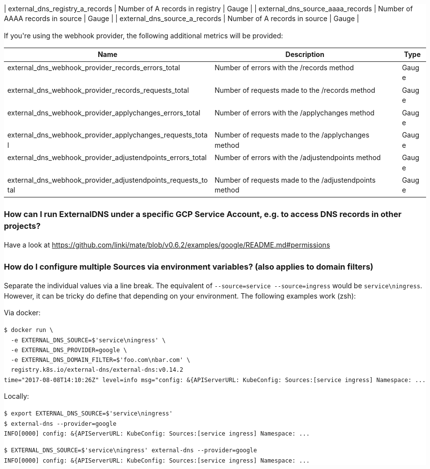 | external_dns_registry_a_records                          | Number of A records in registry                                    | Gauge   |
| external_dns_source_aaaa_records                         | Number of AAAA records in source                                   | Gauge   |
| external_dns_source_a_records                            | Number of A records in source                                      | Gauge   |


If you're using the webhook provider, the following additional metrics will be provided:

| Name                                                         | Description                                            | Type    |
| ------------------------------------------------------------ | ------------------------------------------------------ | ------- |
| external_dns_webhook_provider_records_errors_total           | Number of errors with the /records method              | Gauge   |
| external_dns_webhook_provider_records_requests_total         | Number of requests made to the /records method         | Gauge   |
| external_dns_webhook_provider_applychanges_errors_total      | Number of errors with the /applychanges method         | Gauge   |
| external_dns_webhook_provider_applychanges_requests_total    | Number of requests made to the /applychanges method    | Gauge   |
| external_dns_webhook_provider_adjustendpoints_errors_total   | Number of errors with the /adjustendpoints method      | Gauge   |
| external_dns_webhook_provider_adjustendpoints_requests_total | Number of requests made to the /adjustendpoints method | Gauge   |


### How can I run ExternalDNS under a specific GCP Service Account, e.g. to access DNS records in other projects?

Have a look at https://github.com/linki/mate/blob/v0.6.2/examples/google/README.md#permissions

### How do I configure multiple Sources via environment variables? (also applies to domain filters)

Separate the individual values via a line break. The equivalent of `--source=service --source=ingress` would be `service\ningress`. However, it can be tricky do define that depending on your environment. The following examples work (zsh):

Via docker:

```console
$ docker run \
  -e EXTERNAL_DNS_SOURCE=$'service\ningress' \
  -e EXTERNAL_DNS_PROVIDER=google \
  -e EXTERNAL_DNS_DOMAIN_FILTER=$'foo.com\nbar.com' \
  registry.k8s.io/external-dns/external-dns:v0.14.2
time="2017-08-08T14:10:26Z" level=info msg="config: &{APIServerURL: KubeConfig: Sources:[service ingress] Namespace: ...
```


Locally:

```console
$ export EXTERNAL_DNS_SOURCE=$'service\ningress'
$ external-dns --provider=google
INFO[0000] config: &{APIServerURL: KubeConfig: Sources:[service ingress] Namespace: ...
```

```
$ EXTERNAL_DNS_SOURCE=$'service\ningress' external-dns --provider=google
INFO[0000] config: &{APIServerURL: KubeConfig: Sources:[service ingress] Namespace: ...
```
